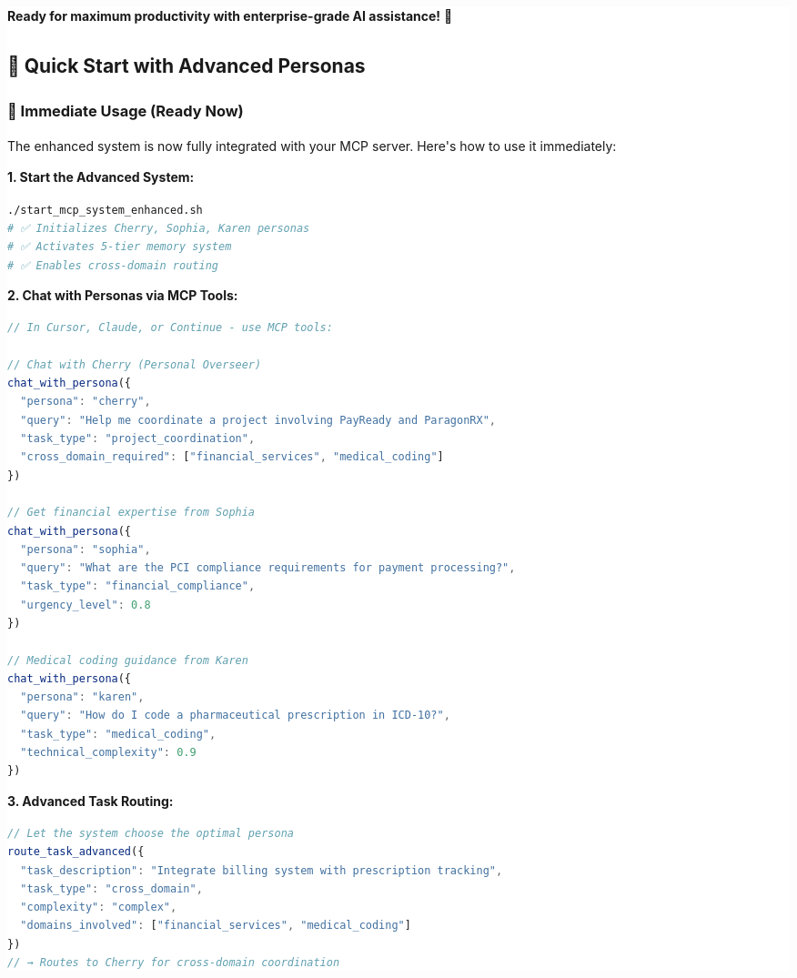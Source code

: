 
**Ready for maximum productivity with enterprise-grade AI assistance!** 🚀 

## 🎯 **Quick Start with Advanced Personas**

### **🚀 Immediate Usage (Ready Now)**

The enhanced system is now fully integrated with your MCP server. Here's how to use it immediately:

**1. Start the Advanced System:**
```bash
./start_mcp_system_enhanced.sh
# ✅ Initializes Cherry, Sophia, Karen personas
# ✅ Activates 5-tier memory system  
# ✅ Enables cross-domain routing
```

**2. Chat with Personas via MCP Tools:**
```javascript
// In Cursor, Claude, or Continue - use MCP tools:

// Chat with Cherry (Personal Overseer)
chat_with_persona({
  "persona": "cherry",
  "query": "Help me coordinate a project involving PayReady and ParagonRX",
  "task_type": "project_coordination",
  "cross_domain_required": ["financial_services", "medical_coding"]
})

// Get financial expertise from Sophia
chat_with_persona({
  "persona": "sophia", 
  "query": "What are the PCI compliance requirements for payment processing?",
  "task_type": "financial_compliance",
  "urgency_level": 0.8
})

// Medical coding guidance from Karen
chat_with_persona({
  "persona": "karen",
  "query": "How do I code a pharmaceutical prescription in ICD-10?",
  "task_type": "medical_coding",
  "technical_complexity": 0.9
})
```

**3. Advanced Task Routing:**
```javascript
// Let the system choose the optimal persona
route_task_advanced({
  "task_description": "Integrate billing system with prescription tracking",
  "task_type": "cross_domain",
  "complexity": "complex",
  "domains_involved": ["financial_services", "medical_coding"]
})
// → Routes to Cherry for cross-domain coordination
```
